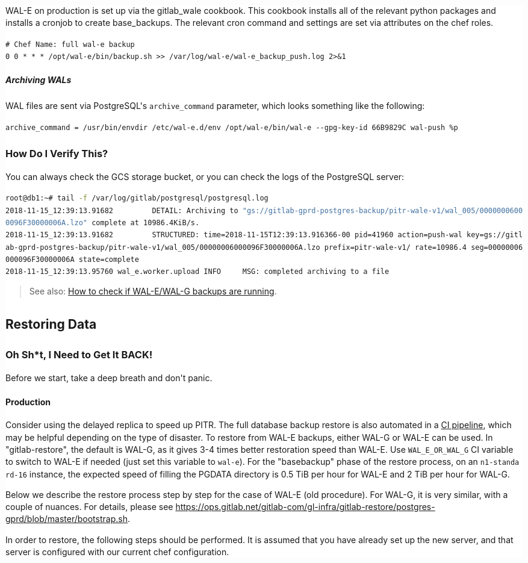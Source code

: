 WAL-E on production is set up via the gitlab_wale cookbook. This cookbook installs all of the relevant python packages and installs a cronjob to create base_backups. The relevant cron command and settings are set via attributes on the chef roles.

```cron
# Chef Name: full wal-e backup
0 0 * * * /opt/wal-e/bin/backup.sh >> /var/log/wal-e/wal-e_backup_push.log 2>&1
```

##### Archiving WALs

WAL files are sent via PostgreSQL's `archive_command` parameter, which looks something like the following:

```
archive_command = /usr/bin/envdir /etc/wal-e.d/env /opt/wal-e/bin/wal-e --gpg-key-id 66B9829C wal-push %p
```

### How Do I Verify This?

You can always check the GCS storage bucket, or you can check the logs of the PostgreSQL server:

```bash
root@db1:~# tail -f /var/log/gitlab/postgresql/postgresql.log
2018-11-15_12:39:13.91682         DETAIL: Archiving to "gs://gitlab-gprd-postgres-backup/pitr-wale-v1/wal_005/00000006000096F30000006A.lzo" complete at 10986.4KiB/s.
2018-11-15_12:39:13.91682         STRUCTURED: time=2018-11-15T12:39:13.916366-00 pid=41960 action=push-wal key=gs://gitlab-gprd-postgres-backup/pitr-wale-v1/wal_005/00000006000096F30000006A.lzo prefix=pitr-wale-v1/ rate=10986.4 seg=00000006000096F30000006A state=complete
2018-11-15_12:39:13.95760 wal_e.worker.upload INFO     MSG: completed archiving to a file
```

> See also: [How to check if WAL-E/WAL-G backups are running](./backups-check-if-running.md).

## Restoring Data

### Oh Sh*t, I Need to Get It BACK!

Before we start, take a deep breath and don't panic.

#### Production

Consider using the delayed replica to speed up PITR. The full database backup restore is also automated in a [CI pipeline](https://gitlab.com/gitlab-restore/postgres-gprd), which may be helpful depending on the type of disaster. To restore from WAL-E backups, either WAL-G or WAL-E can be used. In "gitlab-restore", the default is WAL-G, as it gives 3-4 times better restoration speed than WAL-E. Use `WAL_E_OR_WAL_G` CI variable to switch to WAL-E if needed (just set this variable to `wal-e`). For the "basebackup" phase of the restore process, on an `n1-standard-16` instance, the expected speed of filling the PGDATA directory is 0.5 TiB per hour for WAL-E and 2 TiB per hour for WAL-G.

Below we describe the restore process step by step for the case of WAL-E (old procedure). For WAL-G, it is very similar, with a couple of nuances. For details, please see https://ops.gitlab.net/gitlab-com/gl-infra/gitlab-restore/postgres-gprd/blob/master/bootstrap.sh.

In order to restore, the following steps should be performed. It is assumed that you have already set up the new server, and that server is configured with our current chef configuration.
